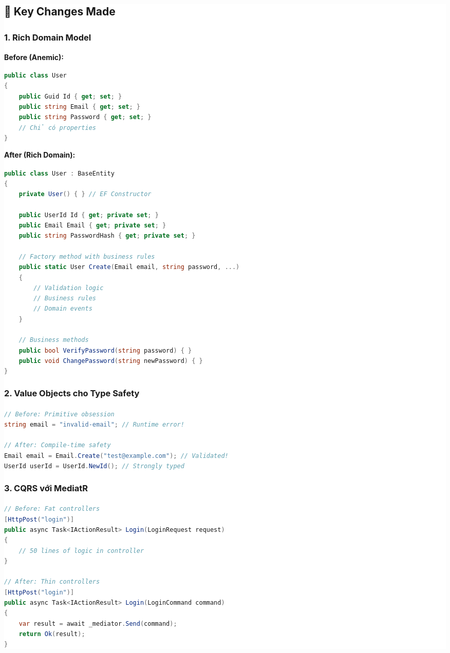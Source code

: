 ## 📝 Key Changes Made

### 1. Rich Domain Model
**Before (Anemic):**
```csharp
public class User 
{
    public Guid Id { get; set; }
    public string Email { get; set; }
    public string Password { get; set; }
    // Chỉ có properties
}
```

**After (Rich Domain):**
```csharp
public class User : BaseEntity
{
    private User() { } // EF Constructor
    
    public UserId Id { get; private set; }
    public Email Email { get; private set; }
    public string PasswordHash { get; private set; }
    
    // Factory method with business rules
    public static User Create(Email email, string password, ...)
    {
        // Validation logic
        // Business rules
        // Domain events
    }
    
    // Business methods
    public bool VerifyPassword(string password) { }
    public void ChangePassword(string newPassword) { }
}
```

### 2. Value Objects cho Type Safety
```csharp
// Before: Primitive obsession
string email = "invalid-email"; // Runtime error!

// After: Compile-time safety
Email email = Email.Create("test@example.com"); // Validated!
UserId userId = UserId.NewId(); // Strongly typed
```

### 3. CQRS với MediatR
```csharp
// Before: Fat controllers
[HttpPost("login")]
public async Task<IActionResult> Login(LoginRequest request)
{
    // 50 lines of logic in controller
}

// After: Thin controllers
[HttpPost("login")]
public async Task<IActionResult> Login(LoginCommand command)
{
    var result = await _mediator.Send(command);
    return Ok(result);
}
```